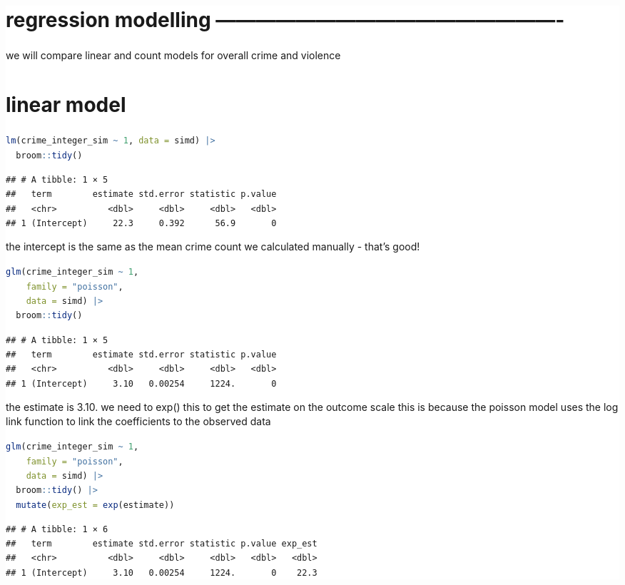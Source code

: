 # regression modelling —————————————————-

we will compare linear and count models for overall crime and violence

# linear model

``` r
lm(crime_integer_sim ~ 1, data = simd) |> 
  broom::tidy()
```

    ## # A tibble: 1 × 5
    ##   term        estimate std.error statistic p.value
    ##   <chr>          <dbl>     <dbl>     <dbl>   <dbl>
    ## 1 (Intercept)     22.3     0.392      56.9       0

the intercept is the same as the mean crime count we calculated
manually - that’s good!

``` r
glm(crime_integer_sim ~ 1, 
    family = "poisson",
    data = simd) |> 
  broom::tidy()
```

    ## # A tibble: 1 × 5
    ##   term        estimate std.error statistic p.value
    ##   <chr>          <dbl>     <dbl>     <dbl>   <dbl>
    ## 1 (Intercept)     3.10   0.00254     1224.       0

the estimate is 3.10. we need to exp() this to get the estimate on the
outcome scale this is because the poisson model uses the log link
function to link the coefficients to the observed data

``` r
glm(crime_integer_sim ~ 1, 
    family = "poisson",
    data = simd) |> 
  broom::tidy() |> 
  mutate(exp_est = exp(estimate))
```

    ## # A tibble: 1 × 6
    ##   term        estimate std.error statistic p.value exp_est
    ##   <chr>          <dbl>     <dbl>     <dbl>   <dbl>   <dbl>
    ## 1 (Intercept)     3.10   0.00254     1224.       0    22.3
